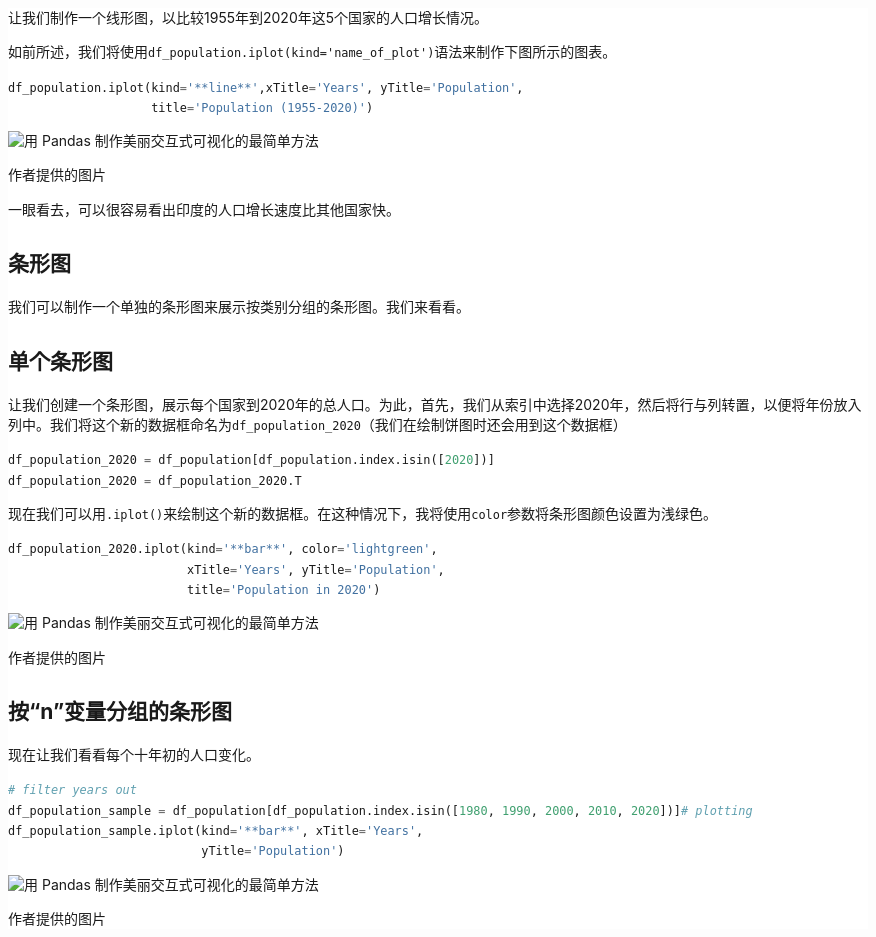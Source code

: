 让我们制作一个线形图，以比较1955年到2020年这5个国家的人口增长情况。

如前所述，我们将使用`df_population.iplot(kind='name_of_plot')`语法来制作下图所示的图表。

```py
df_population.iplot(kind='**line**',xTitle='Years', yTitle='Population',
                    title='Population (1955-2020)')
```

![用 Pandas 制作美丽交互式可视化的最简单方法](../Images/4cf4d93a41d01ffa59c4070545952aa4.png)

作者提供的图片

一眼看去，可以很容易看出印度的人口增长速度比其他国家快。

## 条形图

我们可以制作一个单独的条形图来展示按类别分组的条形图。我们来看看。

## 单个条形图

让我们创建一个条形图，展示每个国家到2020年的总人口。为此，首先，我们从索引中选择2020年，然后将行与列转置，以便将年份放入列中。我们将这个新的数据框命名为`df_population_2020`（我们在绘制饼图时还会用到这个数据框）

```py
df_population_2020 = df_population[df_population.index.isin([2020])]
df_population_2020 = df_population_2020.T
```

现在我们可以用`.iplot()`来绘制这个新的数据框。在这种情况下，我将使用`color`参数将条形图颜色设置为浅绿色。

```py
df_population_2020.iplot(kind='**bar**', color='lightgreen',
                         xTitle='Years', yTitle='Population',
                         title='Population in 2020')
```

![用 Pandas 制作美丽交互式可视化的最简单方法](../Images/ea171837b7e5ab08fbb6219a84084116.png)

作者提供的图片

## 按“n”变量分组的条形图

现在让我们看看每个十年初的人口变化。

```py
# filter years out
df_population_sample = df_population[df_population.index.isin([1980, 1990, 2000, 2010, 2020])]# plotting
df_population_sample.iplot(kind='**bar**', xTitle='Years',
                           yTitle='Population')
```

![用 Pandas 制作美丽交互式可视化的最简单方法](../Images/1b5a78575876458ee6b69fecd7fbb53a.png)

作者提供的图片

